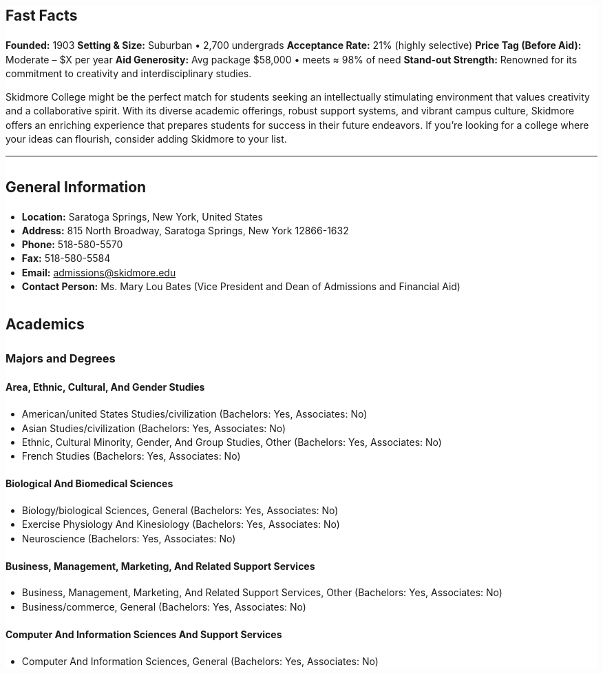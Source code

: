 ## Fast Facts
**Founded:** 1903
**Setting & Size:** Suburban • 2,700 undergrads
**Acceptance Rate:** 21% (highly selective)
**Price Tag (Before Aid):** Moderate – $X per year
**Aid Generosity:** Avg package $58,000 • meets ≈ 98% of need
**Stand-out Strength:** Renowned for its commitment to creativity and interdisciplinary studies.

Skidmore College might be the perfect match for students seeking an intellectually stimulating environment that values creativity and a collaborative spirit. With its diverse academic offerings, robust support systems, and vibrant campus culture, Skidmore offers an enriching experience that prepares students for success in their future endeavors. If you’re looking for a college where your ideas can flourish, consider adding Skidmore to your list.

---

## General Information

- **Location:** Saratoga Springs, New York, United States
- **Address:** 815 North Broadway, Saratoga Springs, New York 12866-1632
- **Phone:** 518-580-5570
- **Fax:** 518-580-5584
- **Email:** admissions@skidmore.edu
- **Contact Person:** Ms. Mary Lou Bates (Vice President and Dean of Admissions and Financial Aid)

## Academics

### Majors and Degrees

#### Area, Ethnic, Cultural, And Gender Studies

- American/united States Studies/civilization (Bachelors: Yes, Associates: No)
- Asian Studies/civilization (Bachelors: Yes, Associates: No)
- Ethnic, Cultural Minority, Gender, And Group Studies, Other (Bachelors: Yes, Associates: No)
- French Studies (Bachelors: Yes, Associates: No)

#### Biological And Biomedical Sciences

- Biology/biological Sciences, General (Bachelors: Yes, Associates: No)
- Exercise Physiology And Kinesiology (Bachelors: Yes, Associates: No)
- Neuroscience (Bachelors: Yes, Associates: No)

#### Business, Management, Marketing, And Related Support Services

- Business, Management, Marketing, And Related Support Services, Other (Bachelors: Yes, Associates: No)
- Business/commerce, General (Bachelors: Yes, Associates: No)

#### Computer And Information Sciences And Support Services

- Computer And Information Sciences, General (Bachelors: Yes, Associates: No)
